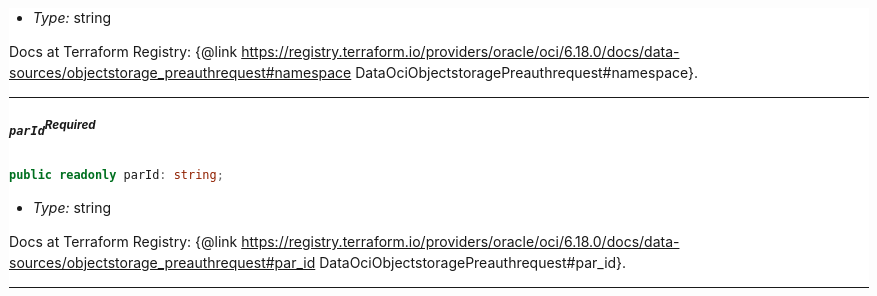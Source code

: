 - *Type:* string

Docs at Terraform Registry: {@link https://registry.terraform.io/providers/oracle/oci/6.18.0/docs/data-sources/objectstorage_preauthrequest#namespace DataOciObjectstoragePreauthrequest#namespace}.

---

##### `parId`<sup>Required</sup> <a name="parId" id="rhizo-co-terraform-provider-oci.dataOciObjectstoragePreauthrequest.DataOciObjectstoragePreauthrequestConfig.property.parId"></a>

```typescript
public readonly parId: string;
```

- *Type:* string

Docs at Terraform Registry: {@link https://registry.terraform.io/providers/oracle/oci/6.18.0/docs/data-sources/objectstorage_preauthrequest#par_id DataOciObjectstoragePreauthrequest#par_id}.

---



